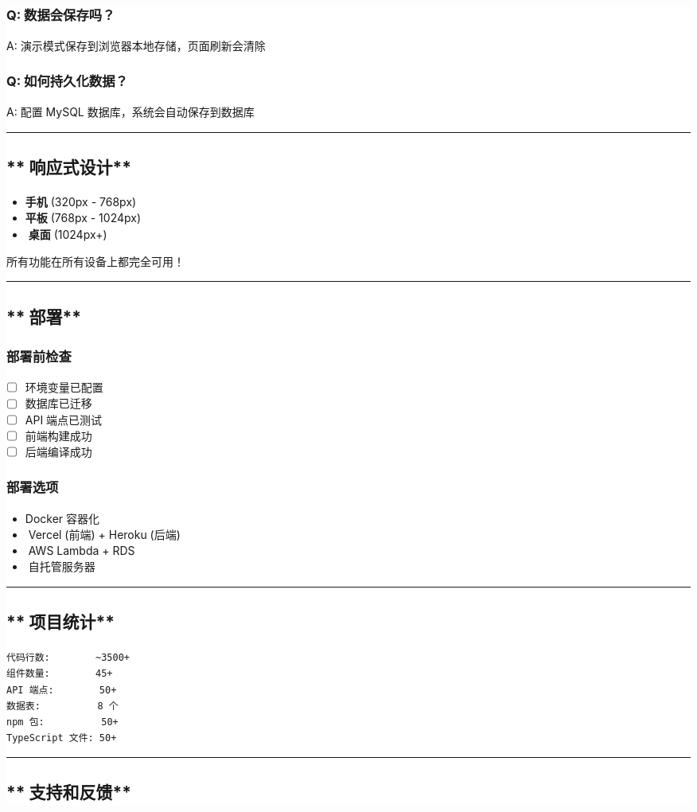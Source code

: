 ### **Q: 数据会保存吗？**
A: 演示模式保存到浏览器本地存储，页面刷新会清除

### **Q: 如何持久化数据？**
A: 配置 MySQL 数据库，系统会自动保存到数据库

---

## ** 响应式设计**

-  **手机** (320px - 768px)
-  **平板** (768px - 1024px)
- ️  **桌面** (1024px+)

所有功能在所有设备上都完全可用！

---

## ** 部署**

### **部署前检查**
- [ ] 环境变量已配置
- [ ] 数据库已迁移
- [ ] API 端点已测试
- [ ] 前端构建成功
- [ ] 后端编译成功

### **部署选项**
-  Docker 容器化
- ️  Vercel (前端) + Heroku (后端)
- ️  AWS Lambda + RDS
- ️  自托管服务器

---

## ** 项目统计**

```
代码行数:        ~3500+
组件数量:        45+
API 端点:        50+
数据表:          8 个
npm 包:          50+
TypeScript 文件: 50+
```

---

## ** 支持和反馈**

